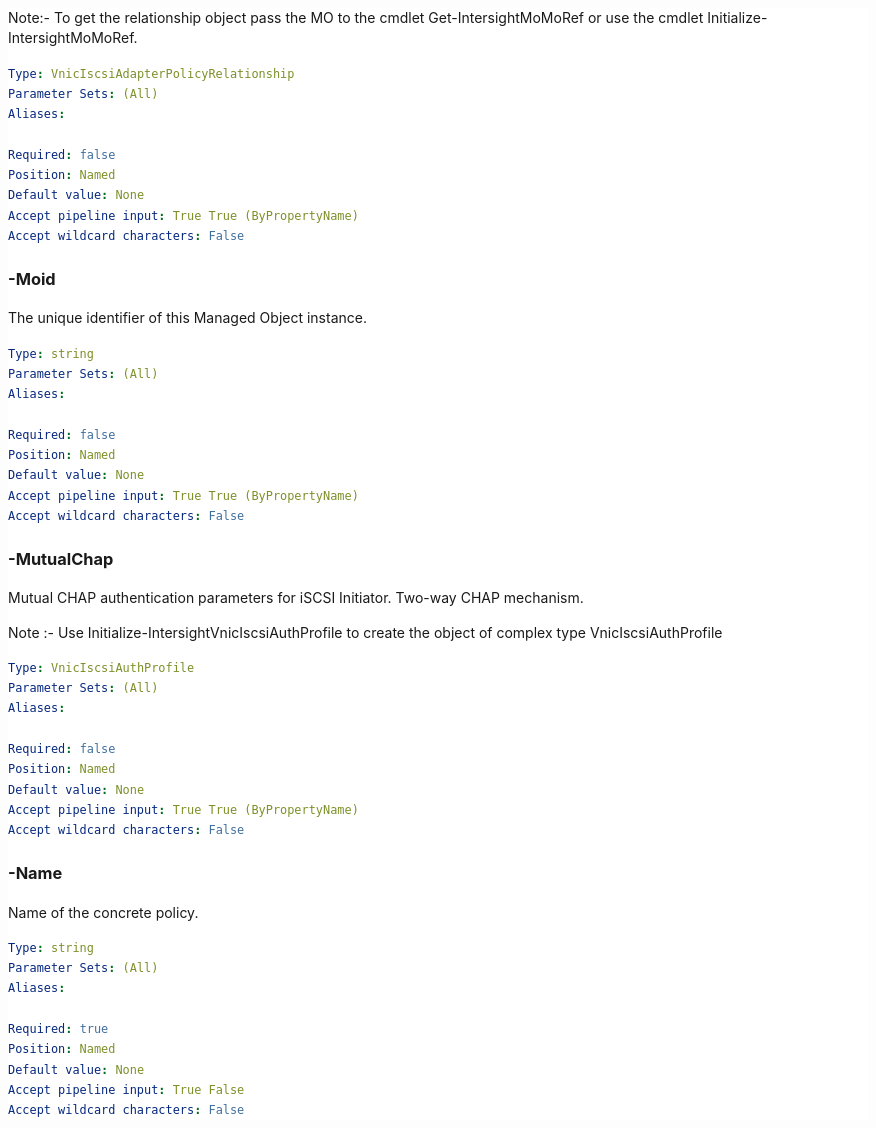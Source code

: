  Note:- To get the relationship object pass the MO to the cmdlet Get-IntersightMoMoRef 
or use the cmdlet Initialize-IntersightMoMoRef.

```yaml
Type: VnicIscsiAdapterPolicyRelationship
Parameter Sets: (All)
Aliases:

Required: false
Position: Named
Default value: None
Accept pipeline input: True True (ByPropertyName)
Accept wildcard characters: False
```

### -Moid
The unique identifier of this Managed Object instance.

```yaml
Type: string
Parameter Sets: (All)
Aliases:

Required: false
Position: Named
Default value: None
Accept pipeline input: True True (ByPropertyName)
Accept wildcard characters: False
```

### -MutualChap
Mutual CHAP authentication parameters for iSCSI Initiator. Two-way CHAP mechanism.

Note :- Use Initialize-IntersightVnicIscsiAuthProfile to create the object of complex type VnicIscsiAuthProfile

```yaml
Type: VnicIscsiAuthProfile
Parameter Sets: (All)
Aliases:

Required: false
Position: Named
Default value: None
Accept pipeline input: True True (ByPropertyName)
Accept wildcard characters: False
```

### -Name
Name of the concrete policy.

```yaml
Type: string
Parameter Sets: (All)
Aliases:

Required: true
Position: Named
Default value: None
Accept pipeline input: True False
Accept wildcard characters: False
```
